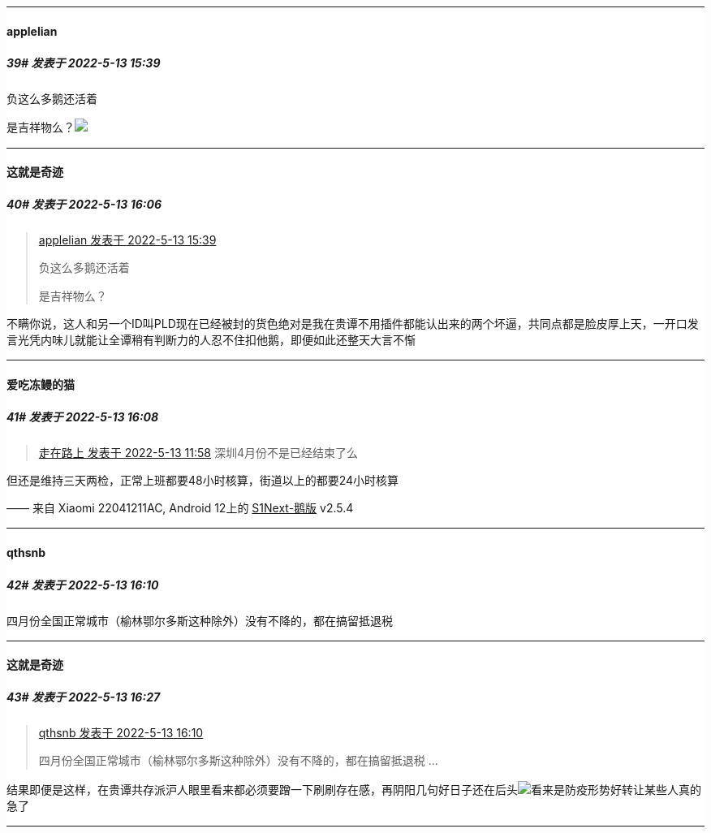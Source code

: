 *****

####  applelian  
##### 39#       发表于 2022-5-13 15:39

负这么多鹅还活着

是吉祥物么？<img src="https://static.saraba1st.com/image/smiley/face2017/067.png" referrerpolicy="no-referrer">

*****

####  这就是奇迹  
##### 40#       发表于 2022-5-13 16:06

<blockquote><a href="httphttps://bbs.saraba1st.com/2b/forum.php?mod=redirect&amp;goto=findpost&amp;pid=55819261&amp;ptid=2069321" target="_blank">applelian 发表于 2022-5-13 15:39</a>

负这么多鹅还活着

是吉祥物么？</blockquote>
不瞒你说，这人和另一个ID叫PLD现在已经被封的货色绝对是我在贵谭不用插件都能认出来的两个坏逼，共同点都是脸皮厚上天，一开口发言光凭内味儿就能让全谭稍有判断力的人忍不住扣他鹅，即便如此还整天大言不惭

*****

####  爱吃冻鳗的猫  
##### 41#       发表于 2022-5-13 16:08

<blockquote><a href="httphttps://bbs.saraba1st.com/2b/forum.php?mod=redirect&amp;goto=findpost&amp;pid=55816079&amp;ptid=2069321" target="_blank">走在路上 发表于 2022-5-13 11:58</a>
深圳4月份不是已经结束了么</blockquote>
但还是维持三天两检，正常上班都要48小时核算，街道以上的都要24小时核算

—— 来自 Xiaomi 22041211AC, Android 12上的 [S1Next-鹅版](https://github.com/ykrank/S1-Next/releases) v2.5.4

*****

####  qthsnb  
##### 42#       发表于 2022-5-13 16:10

四月份全国正常城市（榆林鄂尔多斯这种除外）没有不降的，都在搞留抵退税

*****

####  这就是奇迹  
##### 43#       发表于 2022-5-13 16:27

<blockquote><a href="httphttps://bbs.saraba1st.com/2b/forum.php?mod=redirect&amp;goto=findpost&amp;pid=55819811&amp;ptid=2069321" target="_blank">qthsnb 发表于 2022-5-13 16:10</a>

四月份全国正常城市（榆林鄂尔多斯这种除外）没有不降的，都在搞留抵退税 ...</blockquote>
结果即便是这样，在贵谭共存派沪人眼里看来都必须要蹭一下刷刷存在感，再阴阳几句好日子还在后头<img src="https://static.saraba1st.com/image/smiley/face2017/037.png" referrerpolicy="no-referrer">看来是防疫形势好转让某些人真的急了

*****

